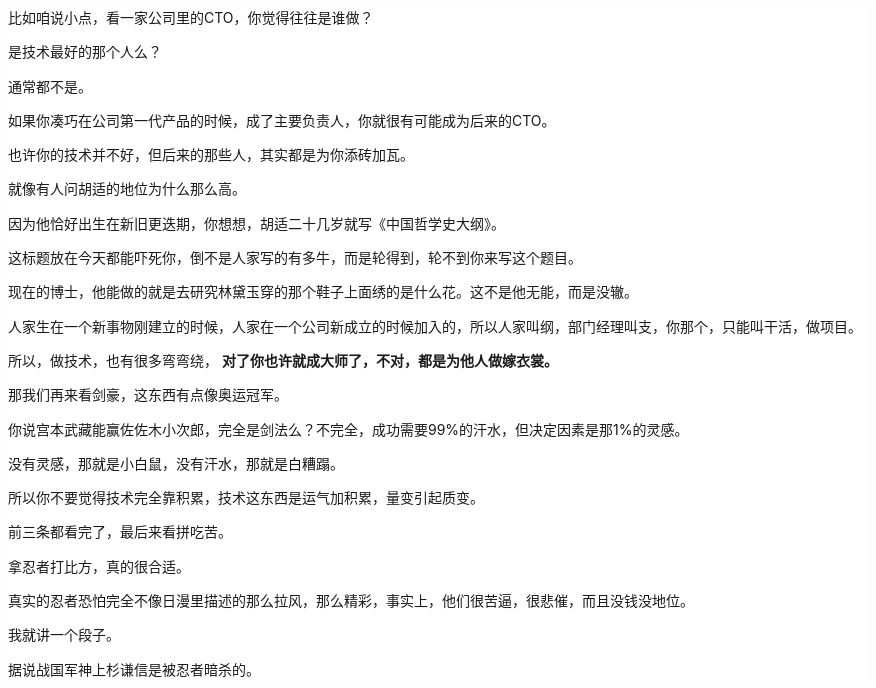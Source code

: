比如咱说小点，看一家公司里的CTO，你觉得往往是谁做？

  

是技术最好的那个人么？

  

通常都不是。

  

如果你凑巧在公司第一代产品的时候，成了主要负责人，你就很有可能成为后来的CTO。

  

也许你的技术并不好，但后来的那些人，其实都是为你添砖加瓦。

  

就像有人问胡适的地位为什么那么高。

  

因为他恰好出生在新旧更迭期，你想想，胡适二十几岁就写《中国哲学史大纲》。

  

这标题放在今天都能吓死你，倒不是人家写的有多牛，而是轮得到，轮不到你来写这个题目。

  

现在的博士，他能做的就是去研究林黛玉穿的那个鞋子上面绣的是什么花。这不是他无能，而是没辙。  

  

人家生在一个新事物刚建立的时候，人家在一个公司新成立的时候加入的，所以人家叫纲，部门经理叫支，你那个，只能叫干活，做项目。

  

所以，做技术，也有很多弯弯绕， **对了你也许就成大师了，不对，都是为他人做嫁衣裳。**

  

那我们再来看剑豪，这东西有点像奥运冠军。

  

你说宫本武藏能赢佐佐木小次郎，完全是剑法么？不完全，成功需要99%的汗水，但决定因素是那1%的灵感。

  

没有灵感，那就是小白鼠，没有汗水，那就是白糟蹋。

  

所以你不要觉得技术完全靠积累，技术这东西是运气加积累，量变引起质变。

  

前三条都看完了，最后来看拼吃苦。

  

拿忍者打比方，真的很合适。

  

真实的忍者恐怕完全不像日漫里描述的那么拉风，那么精彩，事实上，他们很苦逼，很悲催，而且没钱没地位。

  

我就讲一个段子。

  

据说战国军神上杉谦信是被忍者暗杀的。
